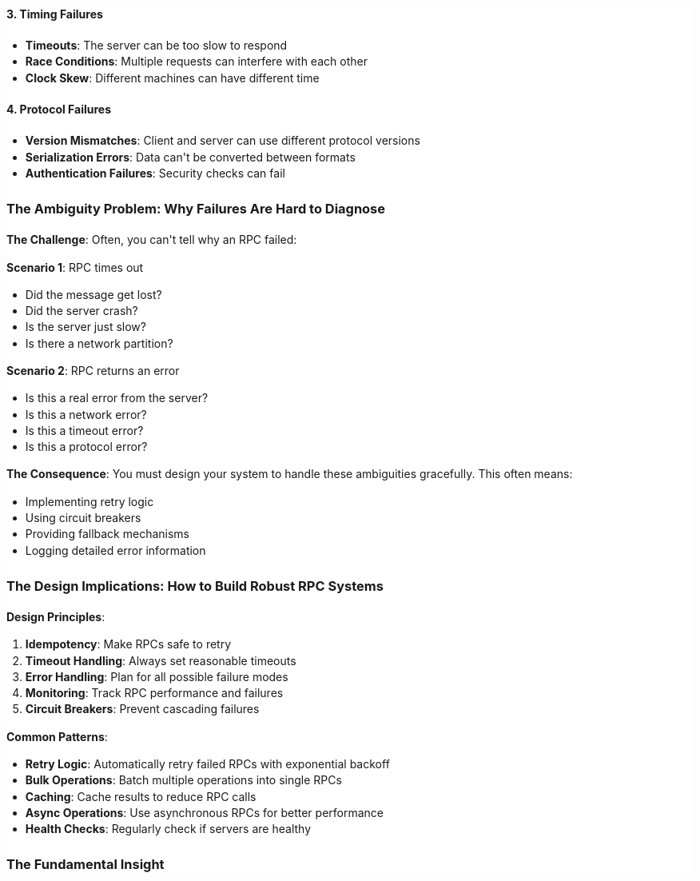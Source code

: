 #### 3. Timing Failures
- **Timeouts**: The server can be too slow to respond
- **Race Conditions**: Multiple requests can interfere with each other
- **Clock Skew**: Different machines can have different time

#### 4. Protocol Failures
- **Version Mismatches**: Client and server can use different protocol versions
- **Serialization Errors**: Data can't be converted between formats
- **Authentication Failures**: Security checks can fail

### The Ambiguity Problem: Why Failures Are Hard to Diagnose

**The Challenge**: Often, you can't tell why an RPC failed:

**Scenario 1**: RPC times out
- Did the message get lost?
- Did the server crash?
- Is the server just slow?
- Is there a network partition?

**Scenario 2**: RPC returns an error
- Is this a real error from the server?
- Is this a network error?
- Is this a timeout error?
- Is this a protocol error?

**The Consequence**: You must design your system to handle these ambiguities gracefully. This often means:
- Implementing retry logic
- Using circuit breakers
- Providing fallback mechanisms
- Logging detailed error information

### The Design Implications: How to Build Robust RPC Systems

**Design Principles**:
1. **Idempotency**: Make RPCs safe to retry
2. **Timeout Handling**: Always set reasonable timeouts
3. **Error Handling**: Plan for all possible failure modes
4. **Monitoring**: Track RPC performance and failures
5. **Circuit Breakers**: Prevent cascading failures

**Common Patterns**:
- **Retry Logic**: Automatically retry failed RPCs with exponential backoff
- **Bulk Operations**: Batch multiple operations into single RPCs
- **Caching**: Cache results to reduce RPC calls
- **Async Operations**: Use asynchronous RPCs for better performance
- **Health Checks**: Regularly check if servers are healthy

### The Fundamental Insight
